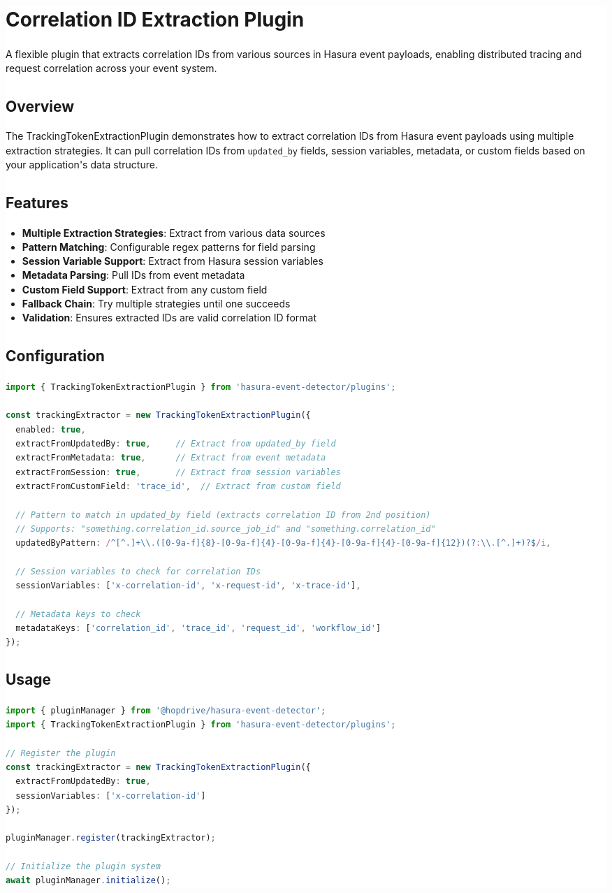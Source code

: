 # Correlation ID Extraction Plugin

A flexible plugin that extracts correlation IDs from various sources in Hasura event payloads, enabling distributed tracing and request correlation across your event system.

## Overview

The TrackingTokenExtractionPlugin demonstrates how to extract correlation IDs from Hasura event payloads using multiple extraction strategies. It can pull correlation IDs from `updated_by` fields, session variables, metadata, or custom fields based on your application's data structure.

## Features

- **Multiple Extraction Strategies**: Extract from various data sources
- **Pattern Matching**: Configurable regex patterns for field parsing
- **Session Variable Support**: Extract from Hasura session variables
- **Metadata Parsing**: Pull IDs from event metadata
- **Custom Field Support**: Extract from any custom field
- **Fallback Chain**: Try multiple strategies until one succeeds
- **Validation**: Ensures extracted IDs are valid correlation ID format

## Configuration

```typescript
import { TrackingTokenExtractionPlugin } from 'hasura-event-detector/plugins';

const trackingExtractor = new TrackingTokenExtractionPlugin({
  enabled: true,
  extractFromUpdatedBy: true,     // Extract from updated_by field
  extractFromMetadata: true,      // Extract from event metadata
  extractFromSession: true,       // Extract from session variables
  extractFromCustomField: 'trace_id',  // Extract from custom field

  // Pattern to match in updated_by field (extracts correlation ID from 2nd position)
  // Supports: "something.correlation_id.source_job_id" and "something.correlation_id"
  updatedByPattern: /^[^.]+\\.([0-9a-f]{8}-[0-9a-f]{4}-[0-9a-f]{4}-[0-9a-f]{4}-[0-9a-f]{12})(?:\\.[^.]+)?$/i,

  // Session variables to check for correlation IDs
  sessionVariables: ['x-correlation-id', 'x-request-id', 'x-trace-id'],

  // Metadata keys to check
  metadataKeys: ['correlation_id', 'trace_id', 'request_id', 'workflow_id']
});
```

## Usage

```typescript
import { pluginManager } from '@hopdrive/hasura-event-detector';
import { TrackingTokenExtractionPlugin } from 'hasura-event-detector/plugins';

// Register the plugin
const trackingExtractor = new TrackingTokenExtractionPlugin({
  extractFromUpdatedBy: true,
  sessionVariables: ['x-correlation-id']
});

pluginManager.register(trackingExtractor);

// Initialize the plugin system
await pluginManager.initialize();
```
